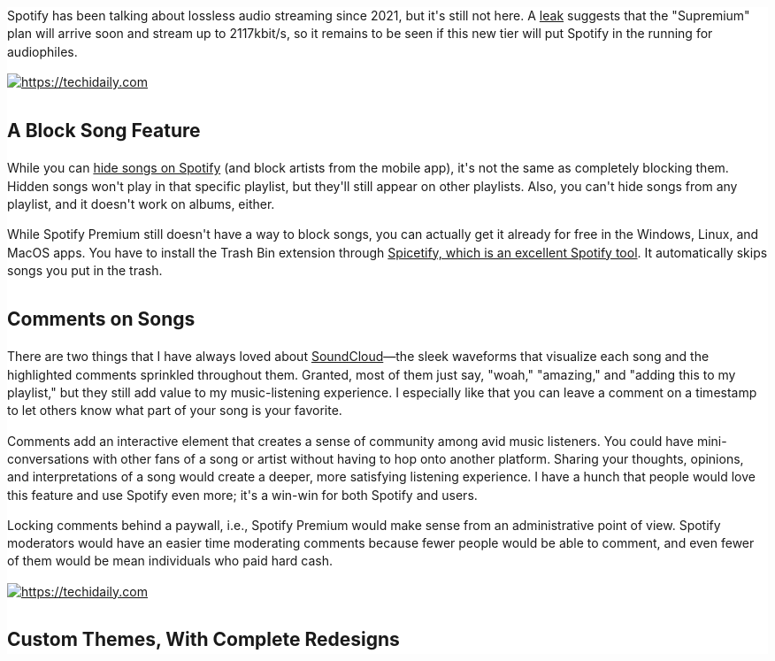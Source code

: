  Spotify has been talking about lossless audio streaming since 2021, but it's still not here. A [leak](https://www.theverge.com/2024/5/3/24147887/spotify-hifi-lossless-audio-music-streaming-ui-leak) suggests that the "Supremium" plan will arrive soon and stream up to 2117kbit/s, so it remains to be seen if this new tier will put Spotify in the running for audiophiles.


<a href="https://appsumo.8odi.net/c/5597632/2037319/7443" target="_top" id="2037319">
  <img src="//a.impactradius-go.com/display-ad/7443-2037319" border="0" alt="https://techidaily.com" width="728" height="90"/>
</a>
<img height="0" width="0" src="https://appsumo.8odi.net/i/5597632/2037319/7443" style="position:absolute;visibility:hidden;" border="0" />


##  A Block Song Feature

 While you can [hide songs on Spotify](https://data-wizards.techidaily.com/mastering-multi-platform-presence-facebook-meets-linkedin-and-youtube/) (and block artists from the mobile app), it's not the same as completely blocking them. Hidden songs won't play in that specific playlist, but they'll still appear on other playlists. Also, you can't hide songs from any playlist, and it doesn't work on albums, either.

 While Spotify Premium still doesn't have a way to block songs, you can actually get it already for free in the Windows, Linux, and MacOS apps. You have to install the Trash Bin extension through [Spicetify, which is an excellent Spotify tool](https://fake-location.techidaily.com/how-to-change-netflix-location-to-get-more-country-version-on-honor-magic-6-pro-drfone-by-drfone-virtual-android/). It automatically skips songs you put in the trash.

##  Comments on Songs

 There are two things that I have always loved about [SoundCloud](https://soundcloud.com/)—the sleek waveforms that visualize each song and the highlighted comments sprinkled throughout them. Granted, most of them just say, "woah," "amazing," and "adding this to my playlist," but they still add value to my music-listening experience. I especially like that you can leave a comment on a timestamp to let others know what part of your song is your favorite.

 Comments add an interactive element that creates a sense of community among avid music listeners. You could have mini-conversations with other fans of a song or artist without having to hop onto another platform. Sharing your thoughts, opinions, and interpretations of a song would create a deeper, more satisfying listening experience. I have a hunch that people would love this feature and use Spotify even more; it's a win-win for both Spotify and users.

 Locking comments behind a paywall, i.e., Spotify Premium would make sense from an administrative point of view. Spotify moderators would have an easier time moderating comments because fewer people would be able to comment, and even fewer of them would be mean individuals who paid hard cash.


<a href="https://laganoo.pxf.io/c/5597632/1528689/16446" target="_top" id="1528689">
  <img src="//a.impactradius-go.com/display-ad/16446-1528689" border="0" alt="https://techidaily.com" width="300" height="90"/>
</a>
<img height="0" width="0" src="https://laganoo.pxf.io/i/5597632/1528689/16446" style="position:absolute;visibility:hidden;" border="0" />


##  Custom Themes, With Complete Redesigns
